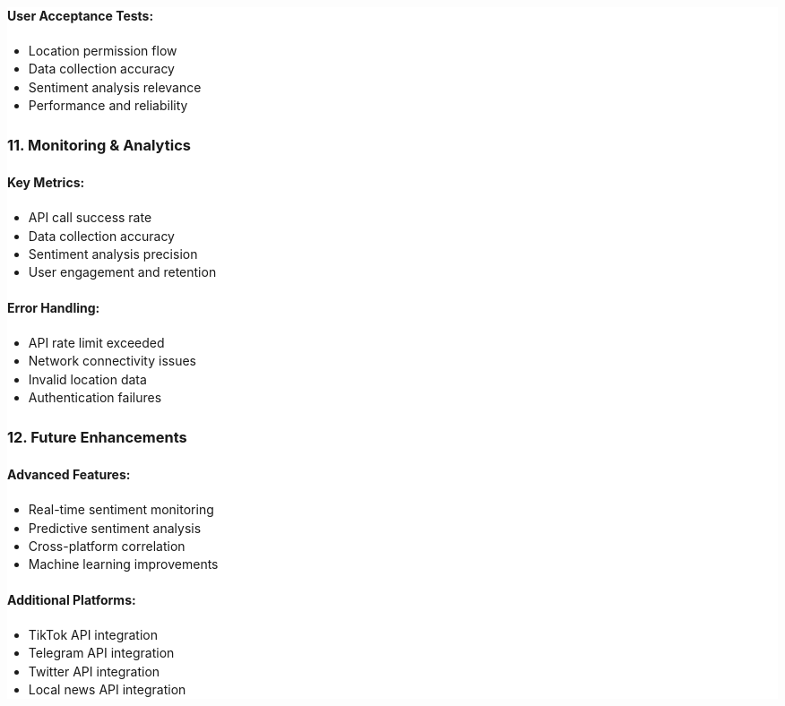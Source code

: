#### User Acceptance Tests:
- Location permission flow
- Data collection accuracy
- Sentiment analysis relevance
- Performance and reliability

### 11. Monitoring & Analytics

#### Key Metrics:
- API call success rate
- Data collection accuracy
- Sentiment analysis precision
- User engagement and retention

#### Error Handling:
- API rate limit exceeded
- Network connectivity issues
- Invalid location data
- Authentication failures

### 12. Future Enhancements

#### Advanced Features:
- Real-time sentiment monitoring
- Predictive sentiment analysis
- Cross-platform correlation
- Machine learning improvements

#### Additional Platforms:
- TikTok API integration
- Telegram API integration
- Twitter API integration
- Local news API integration
